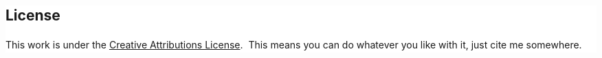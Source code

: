 ## License
This work is under the [Creative Attributions License](https://creativecommons.org/licenses/by/3.0/).  This means you can do whatever you like with it, just cite me somewhere.
